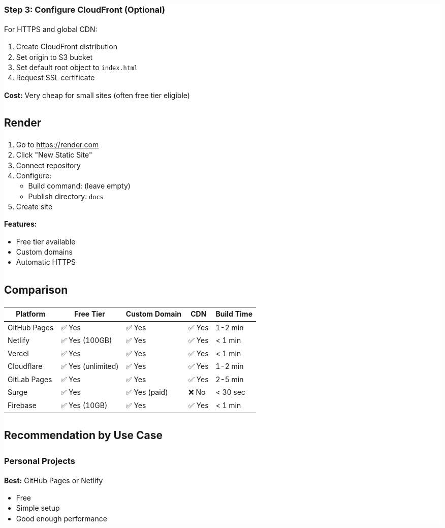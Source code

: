 ### Step 3: Configure CloudFront (Optional)

For HTTPS and global CDN:

1. Create CloudFront distribution
2. Set origin to S3 bucket
3. Set default root object to `index.html`
4. Request SSL certificate

**Cost:** Very cheap for small sites (often free tier eligible)

## Render

1. Go to https://render.com
2. Click "New Static Site"
3. Connect repository
4. Configure:
   - Build command: (leave empty)
   - Publish directory: `docs`
5. Create site

**Features:**
- Free tier available
- Custom domains
- Automatic HTTPS

## Comparison

| Platform | Free Tier | Custom Domain | CDN | Build Time |
|----------|-----------|---------------|-----|------------|
| GitHub Pages | ✅ Yes | ✅ Yes | ✅ Yes | 1-2 min |
| Netlify | ✅ Yes (100GB) | ✅ Yes | ✅ Yes | < 1 min |
| Vercel | ✅ Yes | ✅ Yes | ✅ Yes | < 1 min |
| Cloudflare | ✅ Yes (unlimited) | ✅ Yes | ✅ Yes | 1-2 min |
| GitLab Pages | ✅ Yes | ✅ Yes | ✅ Yes | 2-5 min |
| Surge | ✅ Yes | ✅ Yes (paid) | ❌ No | < 30 sec |
| Firebase | ✅ Yes (10GB) | ✅ Yes | ✅ Yes | < 1 min |

## Recommendation by Use Case

### Personal Projects
**Best:** GitHub Pages or Netlify
- Free
- Simple setup
- Good enough performance
